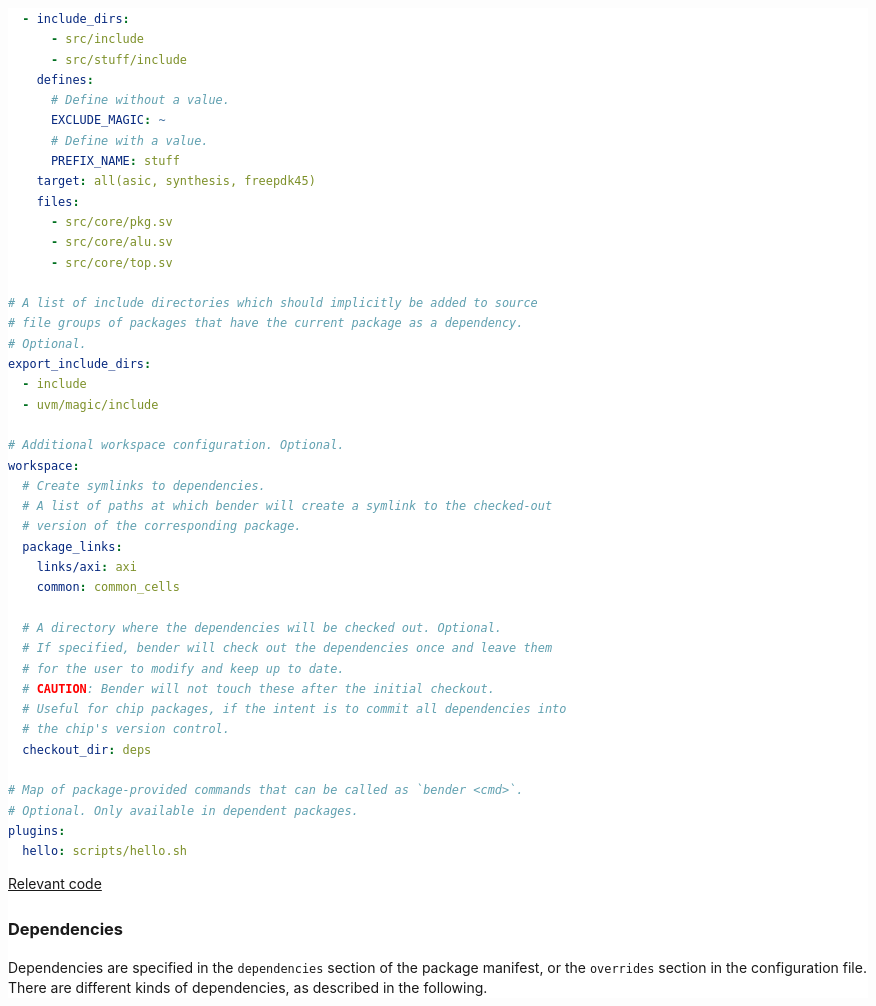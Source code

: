 ```yaml
  - include_dirs:
      - src/include
      - src/stuff/include
    defines:
      # Define without a value.
      EXCLUDE_MAGIC: ~
      # Define with a value.
      PREFIX_NAME: stuff
    target: all(asic, synthesis, freepdk45)
    files:
      - src/core/pkg.sv
      - src/core/alu.sv
      - src/core/top.sv

# A list of include directories which should implicitly be added to source
# file groups of packages that have the current package as a dependency.
# Optional.
export_include_dirs:
  - include
  - uvm/magic/include

# Additional workspace configuration. Optional.
workspace:
  # Create symlinks to dependencies.
  # A list of paths at which bender will create a symlink to the checked-out
  # version of the corresponding package.
  package_links:
    links/axi: axi
    common: common_cells

  # A directory where the dependencies will be checked out. Optional.
  # If specified, bender will check out the dependencies once and leave them
  # for the user to modify and keep up to date.
  # CAUTION: Bender will not touch these after the initial checkout.
  # Useful for chip packages, if the intent is to commit all dependencies into
  # the chip's version control.
  checkout_dir: deps

# Map of package-provided commands that can be called as `bender <cmd>`.
# Optional. Only available in dependent packages.
plugins:
  hello: scripts/hello.sh
```

[Relevant code](https://github.com/fabianschuiki/bender/blob/master/src/config.rs)


### Dependencies

Dependencies are specified in the `dependencies` section of the package manifest, or the `overrides` section in the configuration file. There are different kinds of dependencies, as described in the following.
